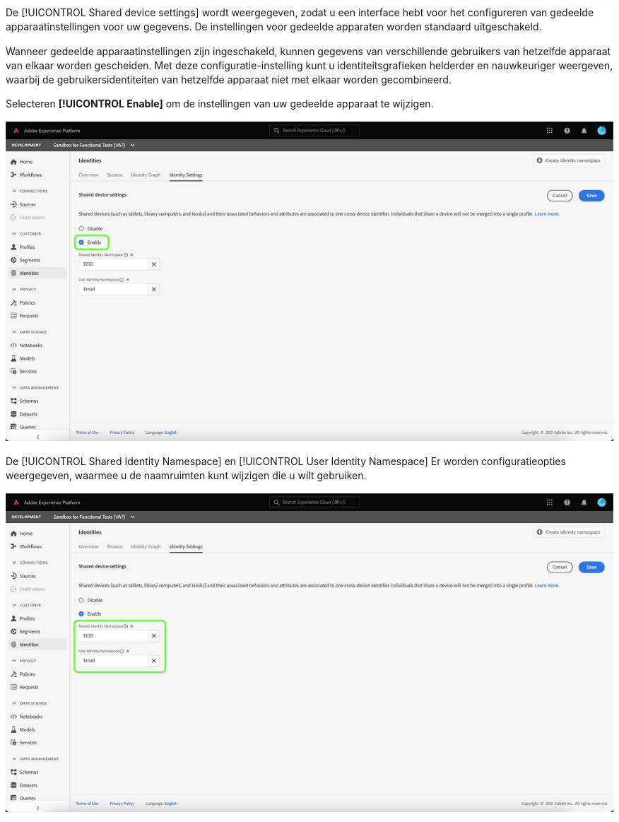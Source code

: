 De [!UICONTROL Shared device settings] wordt weergegeven, zodat u een interface hebt voor het configureren van gedeelde apparaatinstellingen voor uw gegevens. De instellingen voor gedeelde apparaten worden standaard uitgeschakeld.

Wanneer gedeelde apparaatinstellingen zijn ingeschakeld, kunnen gegevens van verschillende gebruikers van hetzelfde apparaat van elkaar worden gescheiden. Met deze configuratie-instelling kunt u identiteitsgrafieken helderder en nauwkeuriger weergeven, waarbij de gebruikersidentiteiten van hetzelfde apparaat niet met elkaar worden gecombineerd.

Selecteren **[!UICONTROL Enable]** om de instellingen van uw gedeelde apparaat te wijzigen.

![enable-shared-device](../images/shared-device/enable-shared-device.png)

De [!UICONTROL Shared Identity Namespace] en [!UICONTROL User Identity Namespace] Er worden configuratieopties weergegeven, waarmee u de naamruimten kunt wijzigen die u wilt gebruiken.

![set-namespaces](../images/shared-device/set-namespaces.png)
